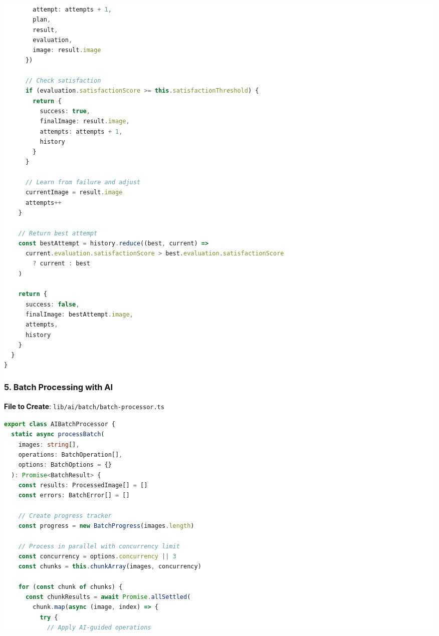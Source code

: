 ```typescript
        attempt: attempts + 1,
        plan,
        result,
        evaluation,
        image: result.image
      })
      
      // Check satisfaction
      if (evaluation.satisfactionScore >= this.satisfactionThreshold) {
        return {
          success: true,
          finalImage: result.image,
          attempts: attempts + 1,
          history
        }
      }
      
      // Learn from failure and adjust
      currentImage = result.image
      attempts++
    }
    
    // Return best attempt
    const bestAttempt = history.reduce((best, current) => 
      current.evaluation.satisfactionScore > best.evaluation.satisfactionScore 
        ? current : best
    )
    
    return {
      success: false,
      finalImage: bestAttempt.image,
      attempts,
      history
    }
  }
}
```

### 5. Batch Processing with AI

**File to Create**: `lib/ai/batch/batch-processor.ts`
```typescript
export class AIBatchProcessor {
  static async processBatch(
    images: string[],
    operations: BatchOperation[],
    options: BatchOptions = {}
  ): Promise<BatchResult> {
    const results: ProcessedImage[] = []
    const errors: BatchError[] = []
    
    // Create progress tracker
    const progress = new BatchProgress(images.length)
    
    // Process in parallel with concurrency limit
    const concurrency = options.concurrency || 3
    const chunks = this.chunkArray(images, concurrency)
    
    for (const chunk of chunks) {
      const chunkResults = await Promise.allSettled(
        chunk.map(async (image, index) => {
          try {
            // Apply AI-guided operations
```